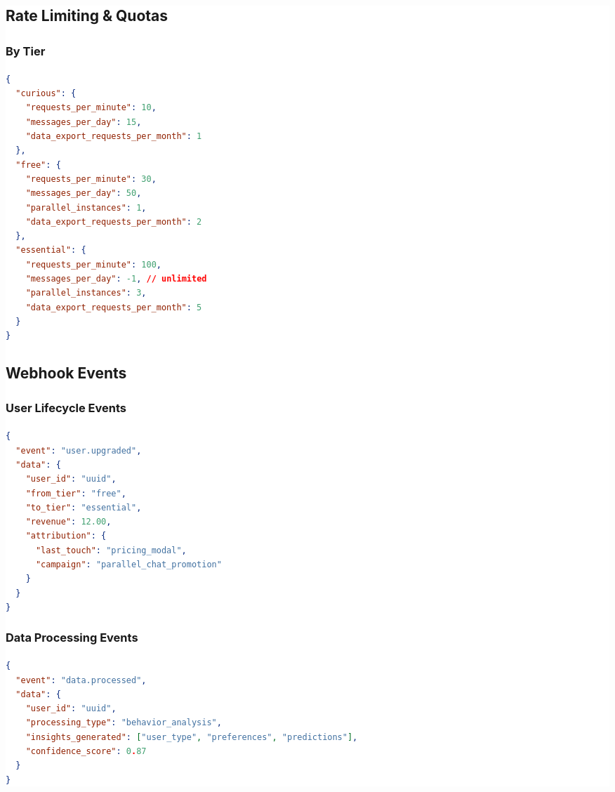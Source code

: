 ## Rate Limiting & Quotas

### By Tier
```json
{
  "curious": {
    "requests_per_minute": 10,
    "messages_per_day": 15,
    "data_export_requests_per_month": 1
  },
  "free": {
    "requests_per_minute": 30,
    "messages_per_day": 50,
    "parallel_instances": 1,
    "data_export_requests_per_month": 2
  },
  "essential": {
    "requests_per_minute": 100,
    "messages_per_day": -1, // unlimited
    "parallel_instances": 3,
    "data_export_requests_per_month": 5
  }
}
```

## Webhook Events

### User Lifecycle Events
```json
{
  "event": "user.upgraded",
  "data": {
    "user_id": "uuid",
    "from_tier": "free",
    "to_tier": "essential",
    "revenue": 12.00,
    "attribution": {
      "last_touch": "pricing_modal",
      "campaign": "parallel_chat_promotion"
    }
  }
}
```

### Data Processing Events
```json
{
  "event": "data.processed",
  "data": {
    "user_id": "uuid",
    "processing_type": "behavior_analysis",
    "insights_generated": ["user_type", "preferences", "predictions"],
    "confidence_score": 0.87
  }
}
```
